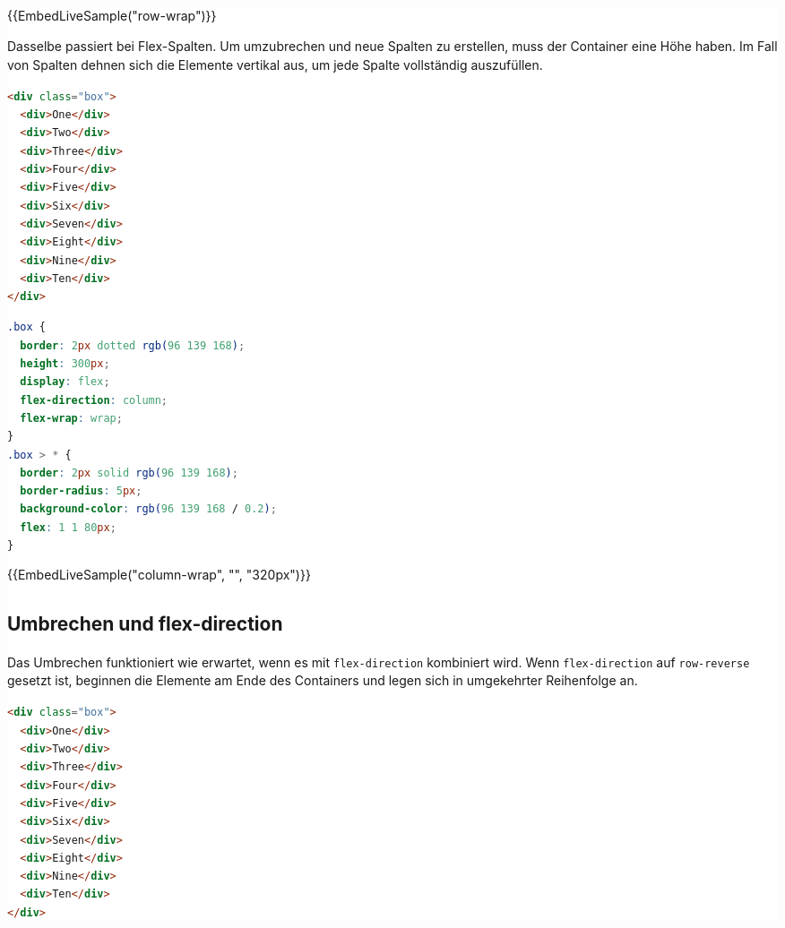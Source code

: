 {{EmbedLiveSample("row-wrap")}}

Dasselbe passiert bei Flex-Spalten. Um umzubrechen und neue Spalten zu erstellen, muss der Container eine Höhe haben. Im Fall von Spalten dehnen sich die Elemente vertikal aus, um jede Spalte vollständig auszufüllen.

```html live-sample___column-wrap
<div class="box">
  <div>One</div>
  <div>Two</div>
  <div>Three</div>
  <div>Four</div>
  <div>Five</div>
  <div>Six</div>
  <div>Seven</div>
  <div>Eight</div>
  <div>Nine</div>
  <div>Ten</div>
</div>
```

```css live-sample___column-wrap
.box {
  border: 2px dotted rgb(96 139 168);
  height: 300px;
  display: flex;
  flex-direction: column;
  flex-wrap: wrap;
}
.box > * {
  border: 2px solid rgb(96 139 168);
  border-radius: 5px;
  background-color: rgb(96 139 168 / 0.2);
  flex: 1 1 80px;
}
```

{{EmbedLiveSample("column-wrap", "", "320px")}}

## Umbrechen und flex-direction

Das Umbrechen funktioniert wie erwartet, wenn es mit `flex-direction` kombiniert wird. Wenn `flex-direction` auf `row-reverse` gesetzt ist, beginnen die Elemente am Ende des Containers und legen sich in umgekehrter Reihenfolge an.

```html live-sample___row-reverse-wrap
<div class="box">
  <div>One</div>
  <div>Two</div>
  <div>Three</div>
  <div>Four</div>
  <div>Five</div>
  <div>Six</div>
  <div>Seven</div>
  <div>Eight</div>
  <div>Nine</div>
  <div>Ten</div>
</div>
```
